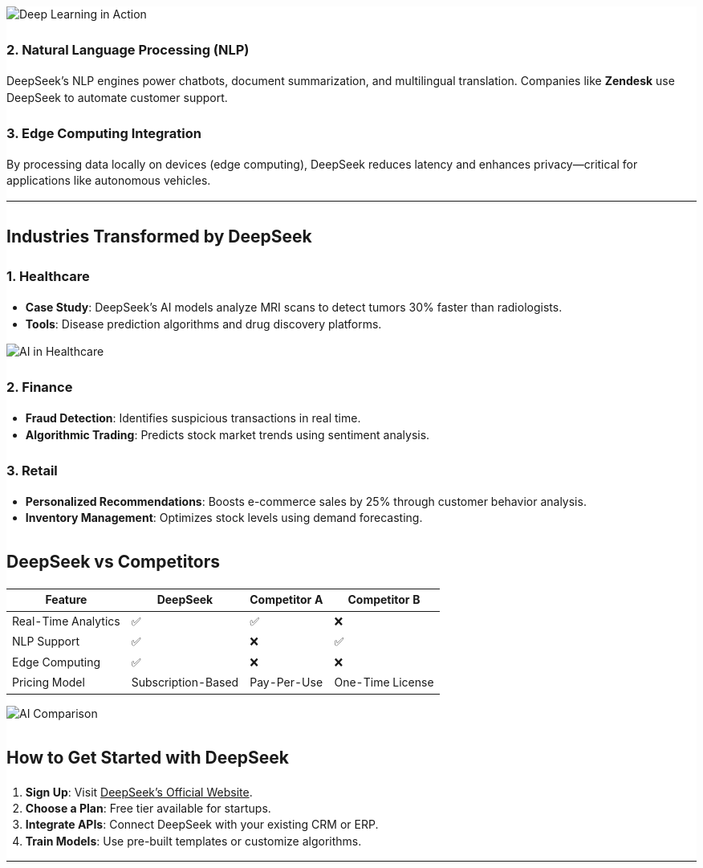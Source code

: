 <img src="https://images.pexels.com/photos/8386367/pexels-photo-8386367.jpeg?auto=compress&cs=tinysrgb&w=1260&h=750&dpr=1" alt="Deep Learning in Action" width="600" height="200">

### 2. Natural Language Processing (NLP)
DeepSeek’s NLP engines power chatbots, document summarization, and multilingual translation. Companies like **Zendesk** use DeepSeek to automate customer support.

### 3. Edge Computing Integration
By processing data locally on devices (edge computing), DeepSeek reduces latency and enhances privacy—critical for applications like autonomous vehicles.

---

## Industries Transformed by DeepSeek

### 1. Healthcare
- **Case Study**: DeepSeek’s AI models analyze MRI scans to detect tumors 30% faster than radiologists.
- **Tools**: Disease prediction algorithms and drug discovery platforms.

<img src="https://images.pexels.com/photos/263402/pexels-photo-263402.jpeg?auto=compress&cs=tinysrgb&w=1260&h=750&dpr=1" alt="AI in Healthcare" width="600" height="200">

### 2. Finance
- **Fraud Detection**: Identifies suspicious transactions in real time.
- **Algorithmic Trading**: Predicts stock market trends using sentiment analysis.

### 3. Retail
- **Personalized Recommendations**: Boosts e-commerce sales by 25% through customer behavior analysis.
- **Inventory Management**: Optimizes stock levels using demand forecasting.



## DeepSeek vs Competitors

| Feature               | DeepSeek             | Competitor A         | Competitor B         |
|-----------------------|----------------------|----------------------|----------------------|
| Real-Time Analytics   | ✅                   | ✅                   | ❌                   |
| NLP Support           | ✅                   | ❌                   | ✅                   |
| Edge Computing        | ✅                   | ❌                   | ❌                   |
| Pricing Model         | Subscription-Based   | Pay-Per-Use          | One-Time License     |


<img src="https://images.pexels.com/photos/669615/pexels-photo-669615.jpeg?auto=compress&cs=tinysrgb&w=1260&h=750&dpr=1" alt="AI Comparison" width="600" height="200">



## How to Get Started with DeepSeek
1. **Sign Up**: Visit [DeepSeek’s Official Website](https://www.deepseek.com).
2. **Choose a Plan**: Free tier available for startups.
3. **Integrate APIs**: Connect DeepSeek with your existing CRM or ERP.
4. **Train Models**: Use pre-built templates or customize algorithms.

---
